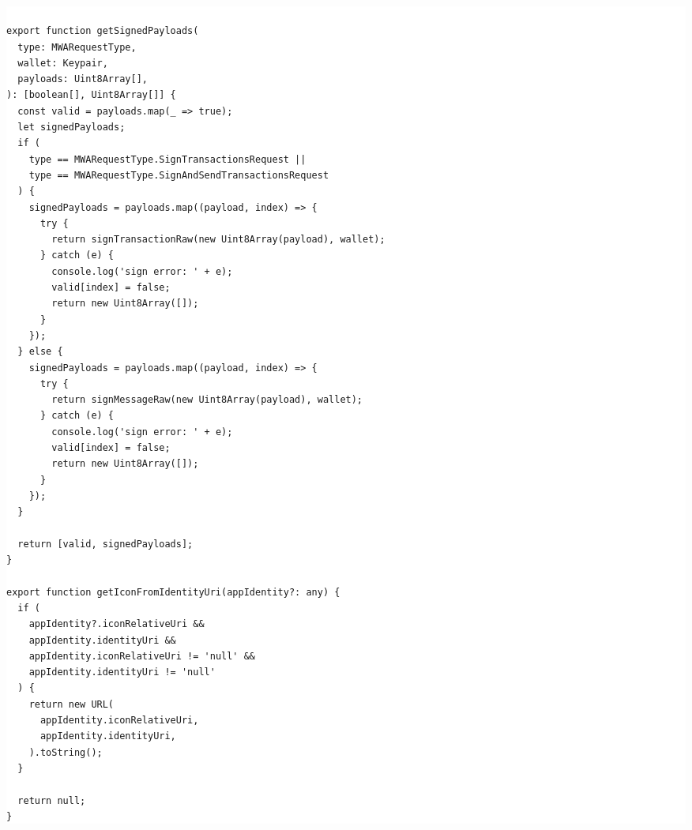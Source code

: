 ```tsx

export function getSignedPayloads(
  type: MWARequestType,
  wallet: Keypair,
  payloads: Uint8Array[],
): [boolean[], Uint8Array[]] {
  const valid = payloads.map(_ => true);
  let signedPayloads;
  if (
    type == MWARequestType.SignTransactionsRequest ||
    type == MWARequestType.SignAndSendTransactionsRequest
  ) {
    signedPayloads = payloads.map((payload, index) => {
      try {
        return signTransactionRaw(new Uint8Array(payload), wallet);
      } catch (e) {
        console.log('sign error: ' + e);
        valid[index] = false;
        return new Uint8Array([]);
      }
    });
  } else {
    signedPayloads = payloads.map((payload, index) => {
      try {
        return signMessageRaw(new Uint8Array(payload), wallet);
      } catch (e) {
        console.log('sign error: ' + e);
        valid[index] = false;
        return new Uint8Array([]);
      }
    });
  }

  return [valid, signedPayloads];
}

export function getIconFromIdentityUri(appIdentity?: any) {
  if (
    appIdentity?.iconRelativeUri &&
    appIdentity.identityUri &&
    appIdentity.iconRelativeUri != 'null' &&
    appIdentity.identityUri != 'null'
  ) {
    return new URL(
      appIdentity.iconRelativeUri,
      appIdentity.identityUri,
    ).toString();
  }

  return null;
}

```
